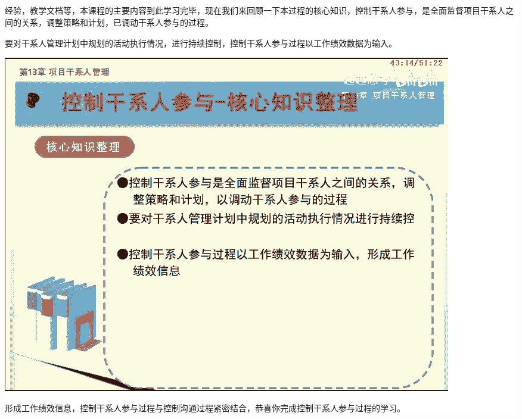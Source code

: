 经验，教学文档等，本课程的主要内容到此学习完毕，现在我们来回顾一下本过程的核心知识，控制干系人参与，是全面监督项目干系人之间的关系，调整策略和计划，已调动干系人参与的过程。

要对干系人管理计划中规划的活动执行情况，进行持续控制，控制干系人参与过程以工作绩效数据为输入。

![](img/6be9fb2af5ee76a33881e31dac2ebf06_141.png)

形成工作绩效信息，控制干系人参与过程与控制沟通过程紧密结合，恭喜你完成控制干系人参与过程的学习。
